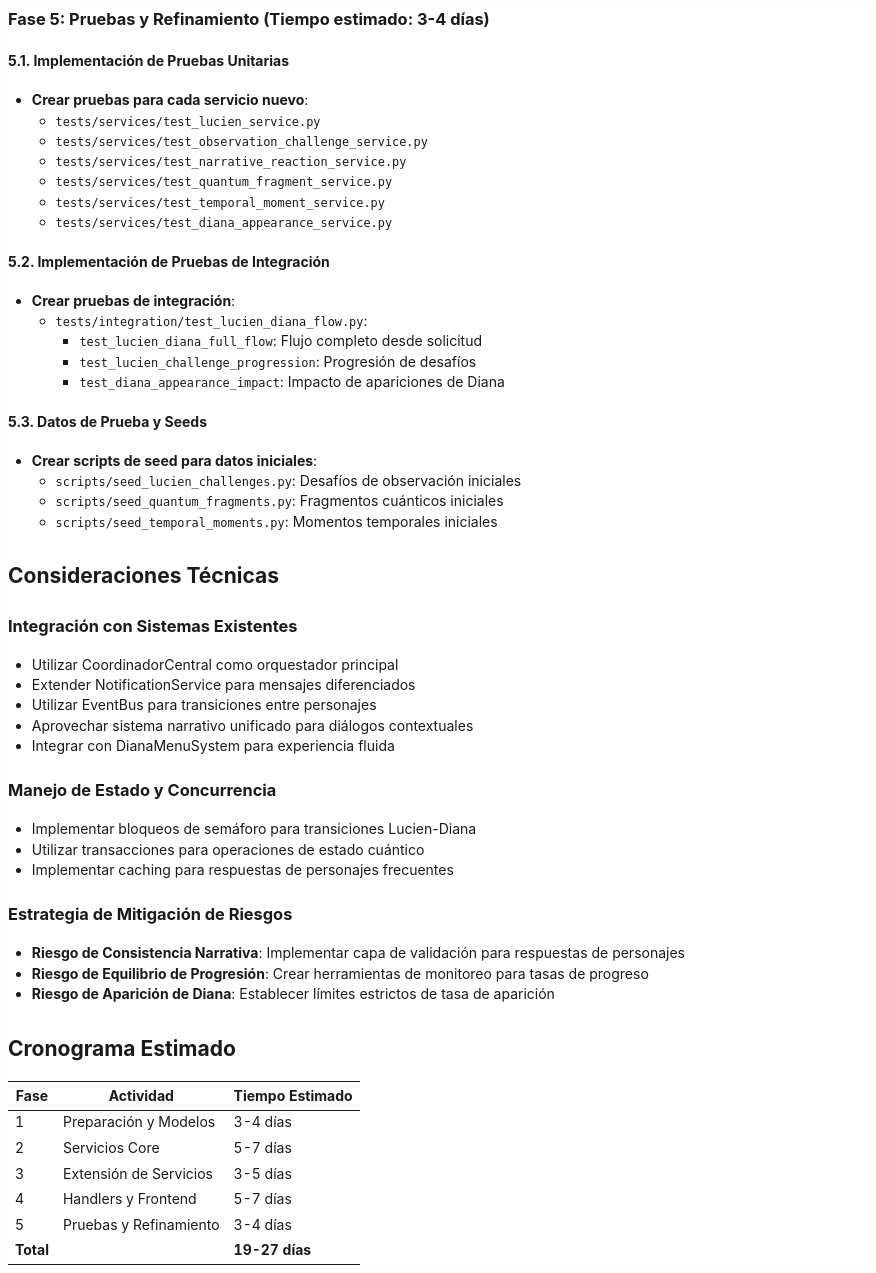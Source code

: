 ### Fase 5: Pruebas y Refinamiento (Tiempo estimado: 3-4 días)

#### 5.1. Implementación de Pruebas Unitarias
- **Crear pruebas para cada servicio nuevo**:
  - `tests/services/test_lucien_service.py`
  - `tests/services/test_observation_challenge_service.py`
  - `tests/services/test_narrative_reaction_service.py`
  - `tests/services/test_quantum_fragment_service.py`
  - `tests/services/test_temporal_moment_service.py`
  - `tests/services/test_diana_appearance_service.py`

#### 5.2. Implementación de Pruebas de Integración
- **Crear pruebas de integración**:
  - `tests/integration/test_lucien_diana_flow.py`:
    - `test_lucien_diana_full_flow`: Flujo completo desde solicitud
    - `test_lucien_challenge_progression`: Progresión de desafíos
    - `test_diana_appearance_impact`: Impacto de apariciones de Diana

#### 5.3. Datos de Prueba y Seeds
- **Crear scripts de seed para datos iniciales**:
  - `scripts/seed_lucien_challenges.py`: Desafíos de observación iniciales
  - `scripts/seed_quantum_fragments.py`: Fragmentos cuánticos iniciales
  - `scripts/seed_temporal_moments.py`: Momentos temporales iniciales

## Consideraciones Técnicas

### Integración con Sistemas Existentes
- Utilizar CoordinadorCentral como orquestador principal
- Extender NotificationService para mensajes diferenciados
- Utilizar EventBus para transiciones entre personajes
- Aprovechar sistema narrativo unificado para diálogos contextuales
- Integrar con DianaMenuSystem para experiencia fluida

### Manejo de Estado y Concurrencia
- Implementar bloqueos de semáforo para transiciones Lucien-Diana
- Utilizar transacciones para operaciones de estado cuántico
- Implementar caching para respuestas de personajes frecuentes

### Estrategia de Mitigación de Riesgos
- **Riesgo de Consistencia Narrativa**: Implementar capa de validación para respuestas de personajes
- **Riesgo de Equilibrio de Progresión**: Crear herramientas de monitoreo para tasas de progreso
- **Riesgo de Aparición de Diana**: Establecer límites estrictos de tasa de aparición

## Cronograma Estimado

| Fase | Actividad | Tiempo Estimado |
|------|-----------|-----------------|
| 1    | Preparación y Modelos | 3-4 días |
| 2    | Servicios Core | 5-7 días |
| 3    | Extensión de Servicios | 3-5 días |
| 4    | Handlers y Frontend | 5-7 días |
| 5    | Pruebas y Refinamiento | 3-4 días |
| **Total** | | **19-27 días** |
